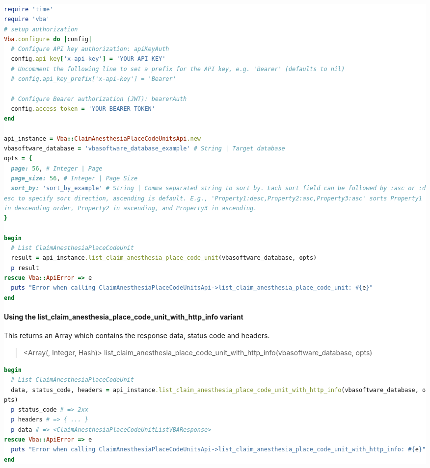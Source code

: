 ```ruby
require 'time'
require 'vba'
# setup authorization
Vba.configure do |config|
  # Configure API key authorization: apiKeyAuth
  config.api_key['x-api-key'] = 'YOUR API KEY'
  # Uncomment the following line to set a prefix for the API key, e.g. 'Bearer' (defaults to nil)
  # config.api_key_prefix['x-api-key'] = 'Bearer'

  # Configure Bearer authorization (JWT): bearerAuth
  config.access_token = 'YOUR_BEARER_TOKEN'
end

api_instance = Vba::ClaimAnesthesiaPlaceCodeUnitsApi.new
vbasoftware_database = 'vbasoftware_database_example' # String | Target database
opts = {
  page: 56, # Integer | Page
  page_size: 56, # Integer | Page Size
  sort_by: 'sort_by_example' # String | Comma separated string to sort by. Each sort field can be followed by :asc or :desc to specify sort direction, ascending is default. E.g., 'Property1:desc,Property2:asc,Property3:asc' sorts Property1 in descending order, Property2 in ascending, and Property3 in ascending.
}

begin
  # List ClaimAnesthesiaPlaceCodeUnit
  result = api_instance.list_claim_anesthesia_place_code_unit(vbasoftware_database, opts)
  p result
rescue Vba::ApiError => e
  puts "Error when calling ClaimAnesthesiaPlaceCodeUnitsApi->list_claim_anesthesia_place_code_unit: #{e}"
end
```

#### Using the list_claim_anesthesia_place_code_unit_with_http_info variant

This returns an Array which contains the response data, status code and headers.

> <Array(<ClaimAnesthesiaPlaceCodeUnitListVBAResponse>, Integer, Hash)> list_claim_anesthesia_place_code_unit_with_http_info(vbasoftware_database, opts)

```ruby
begin
  # List ClaimAnesthesiaPlaceCodeUnit
  data, status_code, headers = api_instance.list_claim_anesthesia_place_code_unit_with_http_info(vbasoftware_database, opts)
  p status_code # => 2xx
  p headers # => { ... }
  p data # => <ClaimAnesthesiaPlaceCodeUnitListVBAResponse>
rescue Vba::ApiError => e
  puts "Error when calling ClaimAnesthesiaPlaceCodeUnitsApi->list_claim_anesthesia_place_code_unit_with_http_info: #{e}"
end
```
